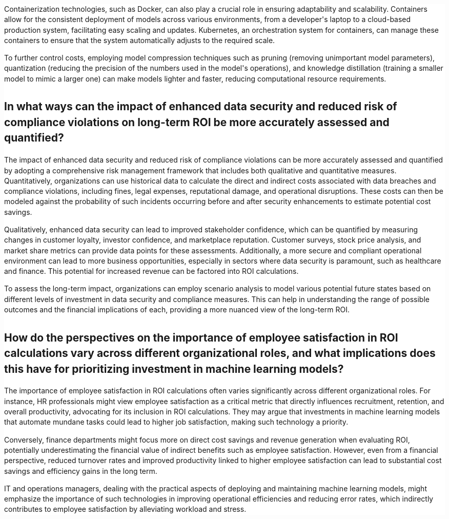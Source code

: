 Containerization technologies, such as Docker, can also play a crucial role in ensuring adaptability and scalability. Containers allow for the consistent deployment of models across various environments, from a developer's laptop to a cloud-based production system, facilitating easy scaling and updates. Kubernetes, an orchestration system for containers, can manage these containers to ensure that the system automatically adjusts to the required scale.

To further control costs, employing model compression techniques such as pruning (removing unimportant model parameters), quantization (reducing the precision of the numbers used in the model's operations), and knowledge distillation (training a smaller model to mimic a larger one) can make models lighter and faster, reducing computational resource requirements.

## In what ways can the impact of enhanced data security and reduced risk of compliance violations on long-term ROI be more accurately assessed and quantified?

The impact of enhanced data security and reduced risk of compliance violations can be more accurately assessed and quantified by adopting a comprehensive risk management framework that includes both qualitative and quantitative measures. Quantitatively, organizations can use historical data to calculate the direct and indirect costs associated with data breaches and compliance violations, including fines, legal expenses, reputational damage, and operational disruptions. These costs can then be modeled against the probability of such incidents occurring before and after security enhancements to estimate potential cost savings.

Qualitatively, enhanced data security can lead to improved stakeholder confidence, which can be quantified by measuring changes in customer loyalty, investor confidence, and marketplace reputation. Customer surveys, stock price analysis, and market share metrics can provide data points for these assessments. Additionally, a more secure and compliant operational environment can lead to more business opportunities, especially in sectors where data security is paramount, such as healthcare and finance. This potential for increased revenue can be factored into ROI calculations.

To assess the long-term impact, organizations can employ scenario analysis to model various potential future states based on different levels of investment in data security and compliance measures. This can help in understanding the range of possible outcomes and the financial implications of each, providing a more nuanced view of the long-term ROI.

## How do the perspectives on the importance of employee satisfaction in ROI calculations vary across different organizational roles, and what implications does this have for prioritizing investment in machine learning models?

The importance of employee satisfaction in ROI calculations often varies significantly across different organizational roles. For instance, HR professionals might view employee satisfaction as a critical metric that directly influences recruitment, retention, and overall productivity, advocating for its inclusion in ROI calculations. They may argue that investments in machine learning models that automate mundane tasks could lead to higher job satisfaction, making such technology a priority.

Conversely, finance departments might focus more on direct cost savings and revenue generation when evaluating ROI, potentially underestimating the financial value of indirect benefits such as employee satisfaction. However, even from a financial perspective, reduced turnover rates and improved productivity linked to higher employee satisfaction can lead to substantial cost savings and efficiency gains in the long term.

IT and operations managers, dealing with the practical aspects of deploying and maintaining machine learning models, might emphasize the importance of such technologies in improving operational efficiencies and reducing error rates, which indirectly contributes to employee satisfaction by alleviating workload and stress.
